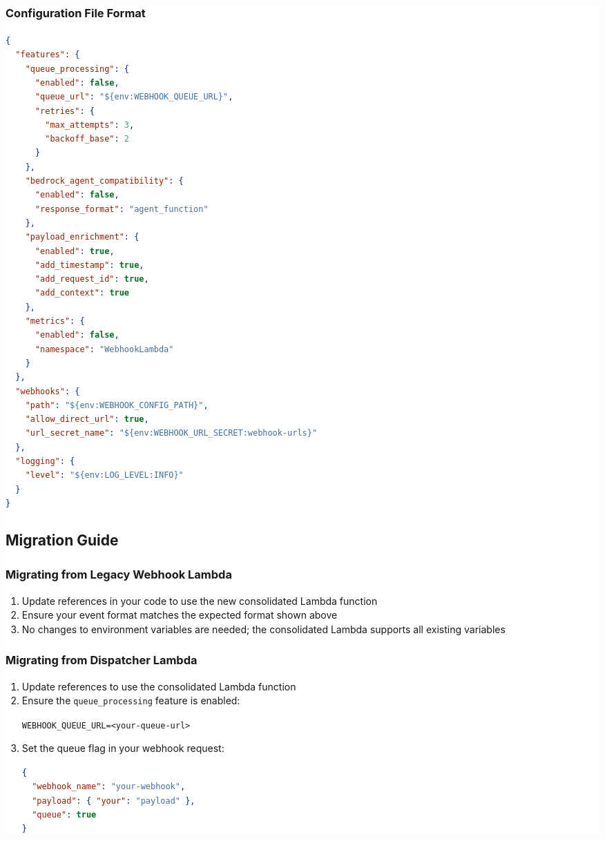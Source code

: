 ### Configuration File Format

```json
{
  "features": {
    "queue_processing": {
      "enabled": false,
      "queue_url": "${env:WEBHOOK_QUEUE_URL}",
      "retries": {
        "max_attempts": 3,
        "backoff_base": 2
      }
    },
    "bedrock_agent_compatibility": {
      "enabled": false,
      "response_format": "agent_function"
    },
    "payload_enrichment": {
      "enabled": true,
      "add_timestamp": true,
      "add_request_id": true,
      "add_context": true
    },
    "metrics": {
      "enabled": false,
      "namespace": "WebhookLambda"
    }
  },
  "webhooks": {
    "path": "${env:WEBHOOK_CONFIG_PATH}",
    "allow_direct_url": true,
    "url_secret_name": "${env:WEBHOOK_URL_SECRET:webhook-urls}"
  },
  "logging": {
    "level": "${env:LOG_LEVEL:INFO}"
  }
}
```

## Migration Guide

### Migrating from Legacy Webhook Lambda

1. Update references in your code to use the new consolidated Lambda function
2. Ensure your event format matches the expected format shown above
3. No changes to environment variables are needed; the consolidated Lambda supports all existing variables

### Migrating from Dispatcher Lambda

1. Update references to use the consolidated Lambda function
2. Ensure the `queue_processing` feature is enabled:
   ```
   WEBHOOK_QUEUE_URL=<your-queue-url>
   ```
3. Set the queue flag in your webhook request:
   ```json
   {
     "webhook_name": "your-webhook",
     "payload": { "your": "payload" },
     "queue": true
   }
   ```
